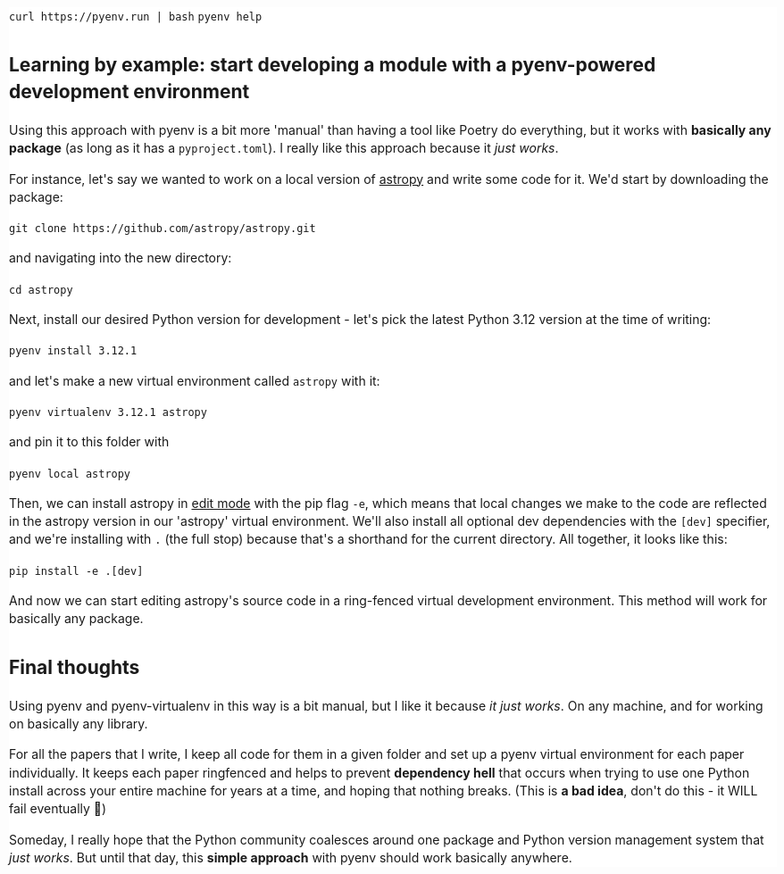 ```curl https://pyenv.run | bash```
```pyenv help```


## Learning by example: start developing a module with a pyenv-powered development environment

Using this approach with pyenv is a bit more 'manual' than having a tool like Poetry do everything, but it works with **basically any package** (as long as it has a `pyproject.toml`). I really like this approach because it _just works_.

For instance, let's say we wanted to work on a local version of [astropy](https://github.com/astropy/astropy) and write some code for it. We'd start by downloading the package:

```git clone https://github.com/astropy/astropy.git```

and navigating into the new directory:

```cd astropy```

Next, install our desired Python version for development - let's pick the latest Python 3.12 version at the time of writing:

```pyenv install 3.12.1```

and let's make a new virtual environment called `astropy` with it:

```pyenv virtualenv 3.12.1 astropy```

and pin it to this folder with

```pyenv local astropy```

Then, we can install astropy in [edit mode](https://pip.pypa.io/en/stable/cli/pip_install/#cmdoption-e) with the pip flag `-e`, which means that local changes we make to the code are reflected in the astropy version in our 'astropy' virtual environment. We'll also install all optional dev dependencies with the `[dev]` specifier, and we're installing with `.` (the full stop) because that's a shorthand for the current directory. All together, it looks like this:

```pip install -e .[dev]```

And now we can start editing astropy's source code in a ring-fenced virtual development environment. This method will work for basically any package.

## Final thoughts

Using pyenv and pyenv-virtualenv in this way is a bit manual, but I like it because _it just works_. On any machine, and for working on basically any library. 

For all the papers that I write, I keep all code for them in a given folder and set up a pyenv virtual environment for each paper individually. It keeps each paper ringfenced and helps to prevent **dependency hell** that occurs when trying to use one Python install across your entire machine for years at a time, and hoping that nothing breaks. (This is **a bad idea**, don't do this - it WILL fail eventually 🫠)

Someday, I really hope that the Python community coalesces around one package and Python version management system that _just works_. But until that day, this **simple approach** with pyenv should work basically anywhere.
